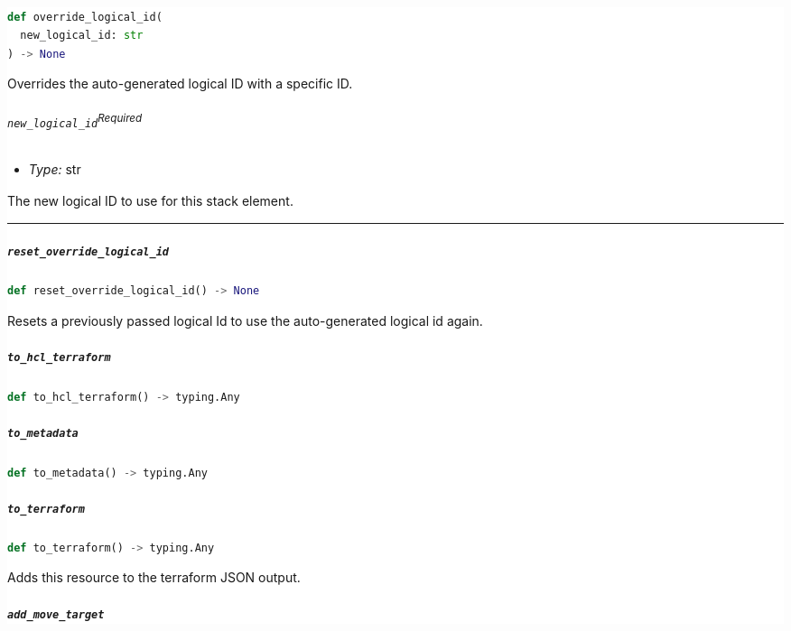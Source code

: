 ```python
def override_logical_id(
  new_logical_id: str
) -> None
```

Overrides the auto-generated logical ID with a specific ID.

###### `new_logical_id`<sup>Required</sup> <a name="new_logical_id" id="@cdktf/provider-datadog.appsecWafCustomRule.AppsecWafCustomRule.overrideLogicalId.parameter.newLogicalId"></a>

- *Type:* str

The new logical ID to use for this stack element.

---

##### `reset_override_logical_id` <a name="reset_override_logical_id" id="@cdktf/provider-datadog.appsecWafCustomRule.AppsecWafCustomRule.resetOverrideLogicalId"></a>

```python
def reset_override_logical_id() -> None
```

Resets a previously passed logical Id to use the auto-generated logical id again.

##### `to_hcl_terraform` <a name="to_hcl_terraform" id="@cdktf/provider-datadog.appsecWafCustomRule.AppsecWafCustomRule.toHclTerraform"></a>

```python
def to_hcl_terraform() -> typing.Any
```

##### `to_metadata` <a name="to_metadata" id="@cdktf/provider-datadog.appsecWafCustomRule.AppsecWafCustomRule.toMetadata"></a>

```python
def to_metadata() -> typing.Any
```

##### `to_terraform` <a name="to_terraform" id="@cdktf/provider-datadog.appsecWafCustomRule.AppsecWafCustomRule.toTerraform"></a>

```python
def to_terraform() -> typing.Any
```

Adds this resource to the terraform JSON output.

##### `add_move_target` <a name="add_move_target" id="@cdktf/provider-datadog.appsecWafCustomRule.AppsecWafCustomRule.addMoveTarget"></a>

